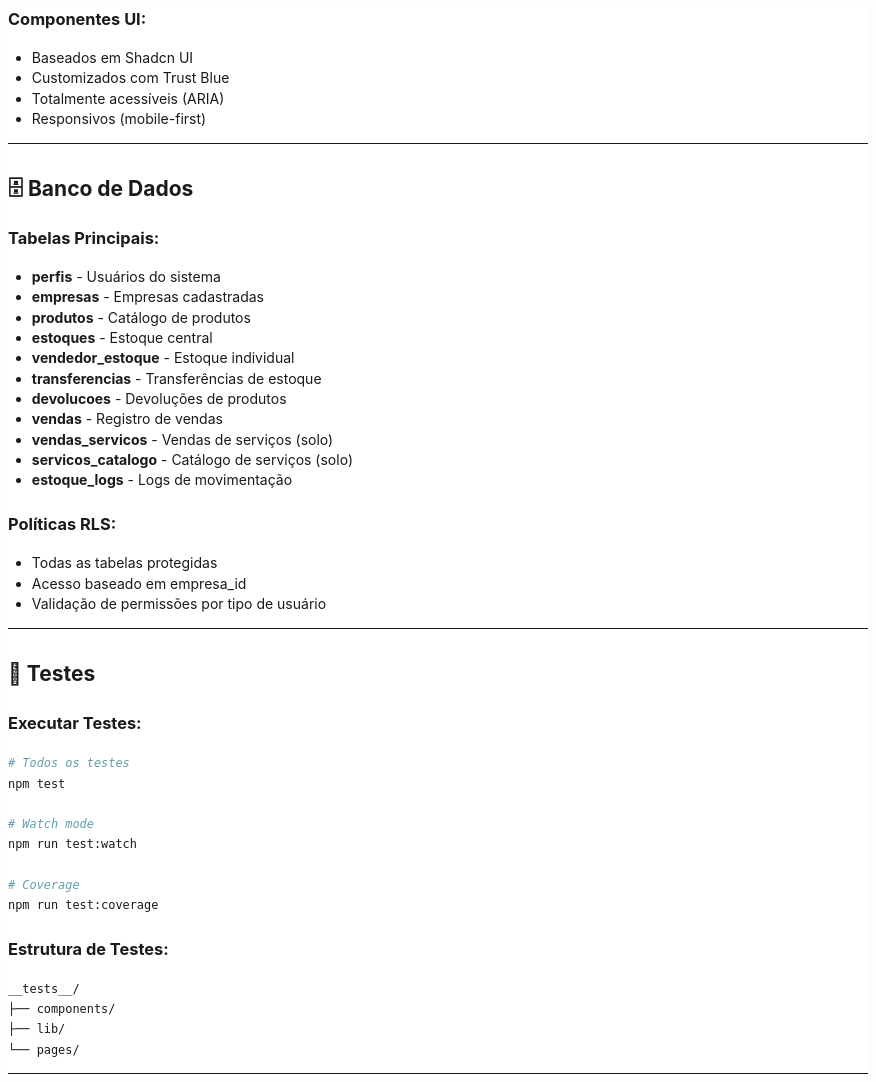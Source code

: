 ### Componentes UI:
- Baseados em Shadcn UI
- Customizados com Trust Blue
- Totalmente acessíveis (ARIA)
- Responsivos (mobile-first)

---

## 🗄️ Banco de Dados

### Tabelas Principais:

- **perfis** - Usuários do sistema
- **empresas** - Empresas cadastradas
- **produtos** - Catálogo de produtos
- **estoques** - Estoque central
- **vendedor_estoque** - Estoque individual
- **transferencias** - Transferências de estoque
- **devolucoes** - Devoluções de produtos
- **vendas** - Registro de vendas
- **vendas_servicos** - Vendas de serviços (solo)
- **servicos_catalogo** - Catálogo de serviços (solo)
- **estoque_logs** - Logs de movimentação

### Políticas RLS:
- Todas as tabelas protegidas
- Acesso baseado em empresa_id
- Validação de permissões por tipo de usuário

---

## 🧪 Testes

### Executar Testes:
```bash
# Todos os testes
npm test

# Watch mode
npm run test:watch

# Coverage
npm run test:coverage
```

### Estrutura de Testes:
```
__tests__/
├── components/
├── lib/
└── pages/
```

---